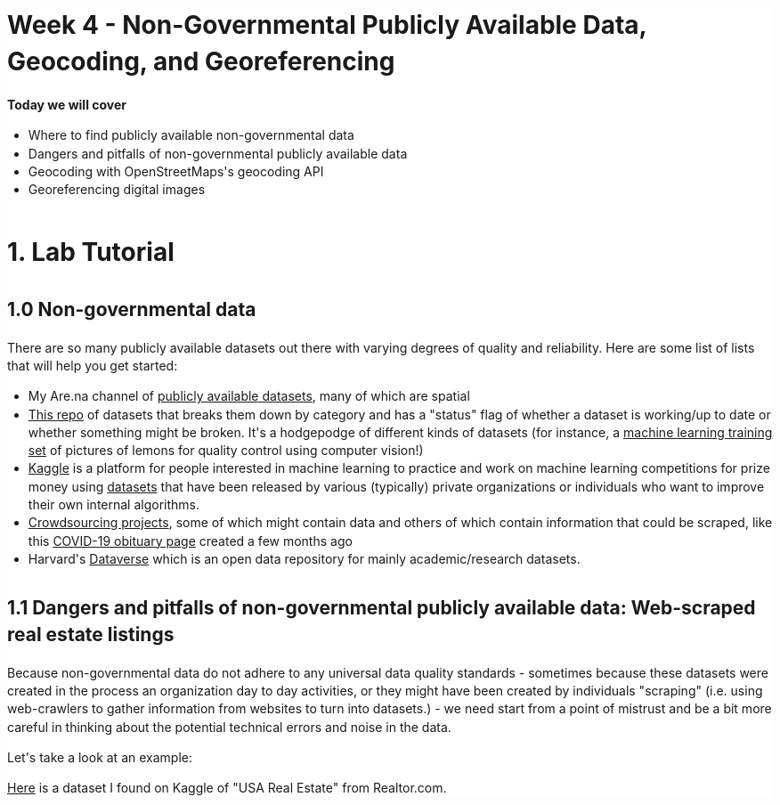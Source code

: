 
# Week 4 - Non-Governmental Publicly Available Data, Geocoding, and Georeferencing
**Today we will cover**
- Where to find publicly available non-governmental data
- Dangers and pitfalls of non-governmental publicly available data
- Geocoding with OpenStreetMaps's geocoding API
- Georeferencing digital images

# 1. Lab Tutorial

## 1.0 Non-governmental data
There are so many publicly available datasets out there with varying degrees of quality and reliability. Here are some list of lists that will help you get started:
- My Are.na channel of [publicly available datasets](https://www.are.na/wenfei-xu/datasets-w7vcldsrhny), many of which are spatial
- [This repo](https://github.com/awesomedata/awesome-public-datasets) of datasets that breaks them down by category and has a "status" flag of whether a dataset is working/up to date or whether something might be broken. It's a hodgepodge of different kinds of datasets (for instance, a [machine learning training set](https://github.com/softwaremill/lemon-dataset) of pictures of lemons for quality control using computer vision!)
- [Kaggle](https://www.kaggle.com) is a platform for people interested in machine learning to practice and work on machine learning competitions for prize money using [datasets](https://www.kaggle.com/search?q=airbnb+sortBy%3Adate+in%3Adatasets+in%3Acompetitions) that have been released by various (typically) private organizations or individuals who want to improve their own internal algorithms.
- [Crowdsourcing projects](https://directory.civictech.guide/listing-category/crowdsourcing), some of which might contain data and others of which contain information that could be scraped, like this [COVID-19 obituary page](https://projects.thecity.nyc/covid-19-deaths/#methodology) created a few months ago
- Harvard's [Dataverse](https://dataverse.harvard.edu/) which is an open data repository for mainly academic/research datasets.

## 1.1 Dangers and pitfalls of non-governmental publicly available data: Web-scraped real estate listings
Because non-governmental data do not adhere to any universal data quality standards - sometimes because these datasets were created in the process an organization day to day activities, or they might have been created by individuals "scraping" (i.e. using web-crawlers to gather information from websites to turn into datasets.) - we need start from a point of mistrust and be a bit more careful in thinking about the potential technical errors and noise in the data.

Let's take a look at an example:

[Here](https://www.kaggle.com/datasets/ahmedshahriarsakib/usa-real-estate-dataset) is a dataset I found on Kaggle of "USA Real Estate" from Realtor.com.

<p align='center'>